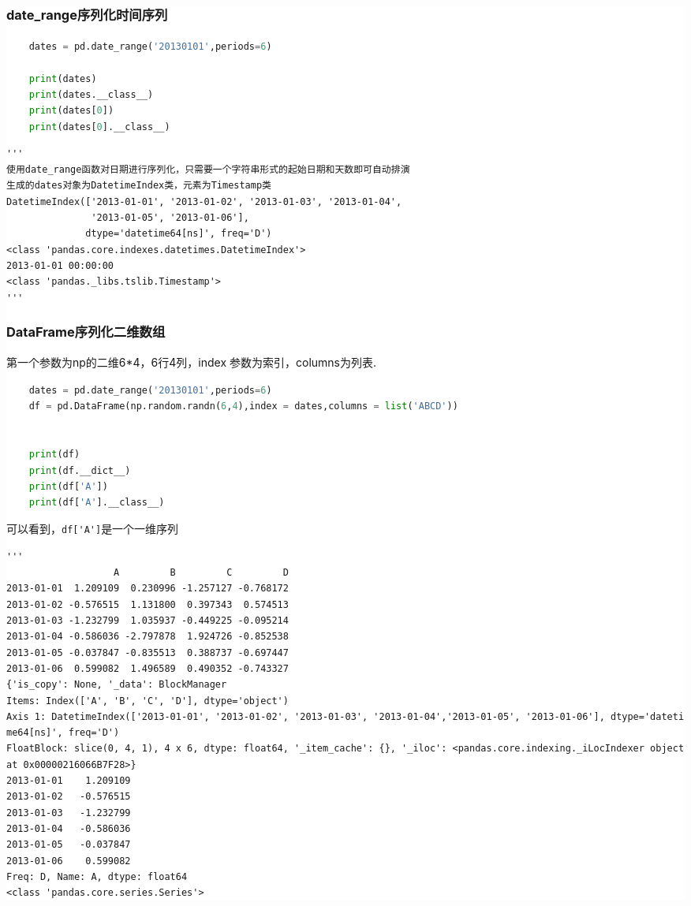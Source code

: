 ### date_range序列化时间序列


```python    
    dates = pd.date_range('20130101',periods=6)
    
    print(dates)
    print(dates.__class__)
    print(dates[0])
    print(dates[0].__class__)
```

    '''
    使用date_range函数对日期进行序列化，只需要一个字符串形式的起始日期和天数即可自动排演
    生成的dates对象为DatetimeIndex类，元素为Timestamp类
    DatetimeIndex(['2013-01-01', '2013-01-02', '2013-01-03', '2013-01-04',
                   '2013-01-05', '2013-01-06'],
                  dtype='datetime64[ns]', freq='D')
    <class 'pandas.core.indexes.datetimes.DatetimeIndex'>
    2013-01-01 00:00:00
    <class 'pandas._libs.tslib.Timestamp'>
    '''

### DataFrame序列化二维数组

第一个参数为np的二维6*4，6行4列，index 参数为索引，columns为列表.

```python
    dates = pd.date_range('20130101',periods=6)    
    df = pd.DataFrame(np.random.randn(6,4),index = dates,columns = list('ABCD'))
    
    
    print(df)
    print(df.__dict__)
    print(df['A'])
    print(df['A'].__class__)
```

可以看到，`df['A']`是一个一维序列

    '''
                       A         B         C         D
    2013-01-01  1.209109  0.230996 -1.257127 -0.768172
    2013-01-02 -0.576515  1.131800  0.397343  0.574513
    2013-01-03 -1.232799  1.035937 -0.449225 -0.095214
    2013-01-04 -0.586036 -2.797878  1.924726 -0.852538
    2013-01-05 -0.037847 -0.835513  0.388737 -0.697447
    2013-01-06  0.599082  1.496589  0.490352 -0.743327
    {'is_copy': None, '_data': BlockManager
    Items: Index(['A', 'B', 'C', 'D'], dtype='object')
    Axis 1: DatetimeIndex(['2013-01-01', '2013-01-02', '2013-01-03', '2013-01-04','2013-01-05', '2013-01-06'], dtype='datetime64[ns]', freq='D')
    FloatBlock: slice(0, 4, 1), 4 x 6, dtype: float64, '_item_cache': {}, '_iloc': <pandas.core.indexing._iLocIndexer object at 0x00000216066B7F28>}
    2013-01-01    1.209109
    2013-01-02   -0.576515
    2013-01-03   -1.232799
    2013-01-04   -0.586036
    2013-01-05   -0.037847
    2013-01-06    0.599082
    Freq: D, Name: A, dtype: float64
    <class 'pandas.core.series.Series'>
    